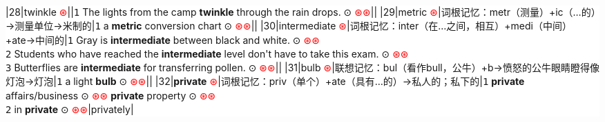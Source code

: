 |28|<font onclick="show('[ˈtwɪŋkl]')" onclick="show('[ˈtwɪŋkl]')">twinkle</font> <font onmouseover="javascript:read('TWINKLE','[ˈtwɪŋkl]')" onClick="javascript:read('TWINKLE','[ˈtwɪŋkl]')" style="color: rgb(255,0,0)">⊛</font>||<kbd onclick="show('n./vi. 闪烁，闪亮')" onmouseover="show('n./vi. 闪烁，闪亮')">1</kbd> The lights from the camp **twinkle** through the rain drops. <font title="营地里发出的灯光透过雨滴在闪烁。" onclick="show('营地里发出的灯光透过雨滴在闪烁。')" onmouseover="show('营地里发出的灯光透过雨滴在闪烁。')">⊙</font> <font onmouseover="javascript:read(' The lights from the camp twinkle through the rain drops. ','营地里发出的灯光透过雨滴在闪烁。')" onClick="javascript:read(' The lights from the camp twinkle through the rain drops. ','营地里发出的灯光透过雨滴在闪烁。')" style="color: rgb(255,0,0)">⊛⊛</font>||
|29|<font onclick="show('[ˈmetrɪk]')" onclick="show('[ˈmetrɪk]')">metric</font> <font onmouseover="javascript:read('METRIC','[ˈmetrɪk]')" onClick="javascript:read('METRIC','[ˈmetrɪk]')" style="color: rgb(255,0,0)">⊛</font>|词根记忆：metr（测量）+ic（…的）→测量单位→米制的|<kbd onclick="show('a. 米制的，公制的')" onmouseover="show('a. 米制的，公制的')">1</kbd> a **metric** conversion chart <font title="一张公制换算表" onclick="show('一张公制换算表')" onmouseover="show('一张公制换算表')">⊙</font> <font onmouseover="javascript:read(' a metric conversion chart ','一张公制换算表')" onClick="javascript:read(' a metric conversion chart ','一张公制换算表')" style="color: rgb(255,0,0)">⊛⊛</font>||
|30|<font onclick="show('[ˌɪntəˈmɪːdɪət]')" onclick="show('[ˌɪntəˈmɪːdɪət]')">intermediate</font> <font onmouseover="javascript:read('INTERMEDIATE','[ˌɪntəˈmɪːdɪət]')" onClick="javascript:read('INTERMEDIATE','[ˌɪntəˈmɪːdɪət]')" style="color: rgb(255,0,0)">⊛</font>|词根记忆：inter（在…之间，相互）+medi（中间）+ate→中间的|<kbd onclick="show('a. ① 中间的，居间的')" onmouseover="show('a. ① 中间的，居间的')">1</kbd> Gray is **intermediate** between black and white. <font title="灰色介于黑白两色之间。" onclick="show('灰色介于黑白两色之间。')" onmouseover="show('灰色介于黑白两色之间。')">⊙</font> <font onmouseover="javascript:read(' Gray is intermediate between black and white. ','灰色介于黑白两色之间。')" onClick="javascript:read(' Gray is intermediate between black and white. ','灰色介于黑白两色之间。')" style="color: rgb(255,0,0)">⊛⊛</font><br /><kbd onclick="show('② 中级的')" onmouseover="show('② 中级的')">2</kbd> Students who have reached the **intermediate** level don't have to take this exam. <font title="已经达到中级水平的学生不必参加这一考试。" onclick="show('已经达到中级水平的学生不必参加这一考试。')" onmouseover="show('已经达到中级水平的学生不必参加这一考试。')">⊙</font> <font onmouseover="javascript:read(' Students who have reached the intermediate level don\'t have to take this exam. ','已经达到中级水平的学生不必参加这一考试。')" onClick="javascript:read(' Students who have reached the intermediate level don\'t have to take this exam. ','已经达到中级水平的学生不必参加这一考试。')" style="color: rgb(255,0,0)">⊛⊛</font><br /><kbd onclick="show('n. 中间体，媒介物')" onmouseover="show('n. 中间体，媒介物')">3</kbd> Butterflies are **intermediate** for transferring pollen. <font title="蝴蝶是传播花粉的媒介。" onclick="show('蝴蝶是传播花粉的媒介。')" onmouseover="show('蝴蝶是传播花粉的媒介。')">⊙</font> <font onmouseover="javascript:read(' Butterflies are intermediate for transferring pollen. ','蝴蝶是传播花粉的媒介。')" onClick="javascript:read(' Butterflies are intermediate for transferring pollen. ','蝴蝶是传播花粉的媒介。')" style="color: rgb(255,0,0)">⊛⊛</font>||
|31|<font onclick="show('[bʌlb]')" onclick="show('[bʌlb]')">bulb</font> <font onmouseover="javascript:read('BULB','[bʌlb]')" onClick="javascript:read('BULB','[bʌlb]')" style="color: rgb(255,0,0)">⊛</font>|联想记忆：bul（看作bull，公牛）+b→愤怒的公牛眼睛瞪得像灯泡→灯泡|<kbd onclick="show('n. 灯泡；球状物')" onmouseover="show('n. 灯泡；球状物')">1</kbd> a light **bulb** <font title="电灯泡" onclick="show('电灯泡')" onmouseover="show('电灯泡')">⊙</font> <font onmouseover="javascript:read(' a light bulb ','电灯泡')" onClick="javascript:read(' a light bulb ','电灯泡')" style="color: rgb(255,0,0)">⊛⊛</font>||
|32|<b onclick="show('[ˈpraɪvət]')" onclick="show('[ˈpraɪvət]')">private</b> <font onmouseover="javascript:read('PRIVATE','[ˈpraɪvət]')" onClick="javascript:read('PRIVATE','[ˈpraɪvət]')" style="color: rgb(255,0,0)">⊛</font>|词根记忆：priv（单个）+ate（具有…的）→私人的；私下的|<kbd onclick="show('a. ① 私人的，个人的')" onmouseover="show('a. ① 私人的，个人的')">1</kbd> **private** affairs/business <font title="私事" onclick="show('私事')" onmouseover="show('私事')">⊙</font> <font onmouseover="javascript:read(' private affairs/business ','私事')" onClick="javascript:read(' private affairs/business ','私事')" style="color: rgb(255,0,0)">⊛⊛</font> **private** property <font title="私人财产" onclick="show('私人财产')" onmouseover="show('私人财产')">⊙</font> <font onmouseover="javascript:read(' private property ','私人财产')" onClick="javascript:read(' private property ','私人财产')" style="color: rgb(255,0,0)">⊛⊛</font><br /><kbd onclick="show('② 秘密的，私下的')" onmouseover="show('② 秘密的，私下的')">2</kbd> in **private** <font title="私下，没外人在场" onclick="show('私下，没外人在场')" onmouseover="show('私下，没外人在场')">⊙</font> <font onmouseover="javascript:read(' in private ','私下，没外人在场')" onClick="javascript:read(' in private ','私下，没外人在场')" style="color: rgb(255,0,0)">⊛⊛</font>|<font title="（ad. 私下地，秘密地）" onclick="alert('（ad. 私下地，秘密地）')">privately</font>|